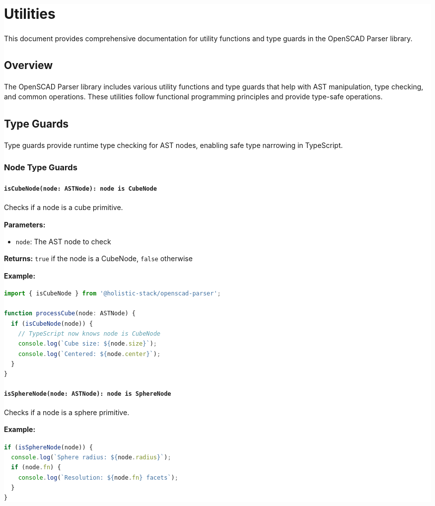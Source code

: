 # Utilities

This document provides comprehensive documentation for utility functions and type guards in the OpenSCAD Parser library.

## Overview

The OpenSCAD Parser library includes various utility functions and type guards that help with AST manipulation, type checking, and common operations. These utilities follow functional programming principles and provide type-safe operations.

## Type Guards

Type guards provide runtime type checking for AST nodes, enabling safe type narrowing in TypeScript.

### Node Type Guards

#### `isCubeNode(node: ASTNode): node is CubeNode`

Checks if a node is a cube primitive.

**Parameters:**
- `node`: The AST node to check

**Returns:** `true` if the node is a CubeNode, `false` otherwise

**Example:**
```typescript
import { isCubeNode } from '@holistic-stack/openscad-parser';

function processCube(node: ASTNode) {
  if (isCubeNode(node)) {
    // TypeScript now knows node is CubeNode
    console.log(`Cube size: ${node.size}`);
    console.log(`Centered: ${node.center}`);
  }
}
```

#### `isSphereNode(node: ASTNode): node is SphereNode`

Checks if a node is a sphere primitive.

**Example:**
```typescript
if (isSphereNode(node)) {
  console.log(`Sphere radius: ${node.radius}`);
  if (node.fn) {
    console.log(`Resolution: ${node.fn} facets`);
  }
}
```
